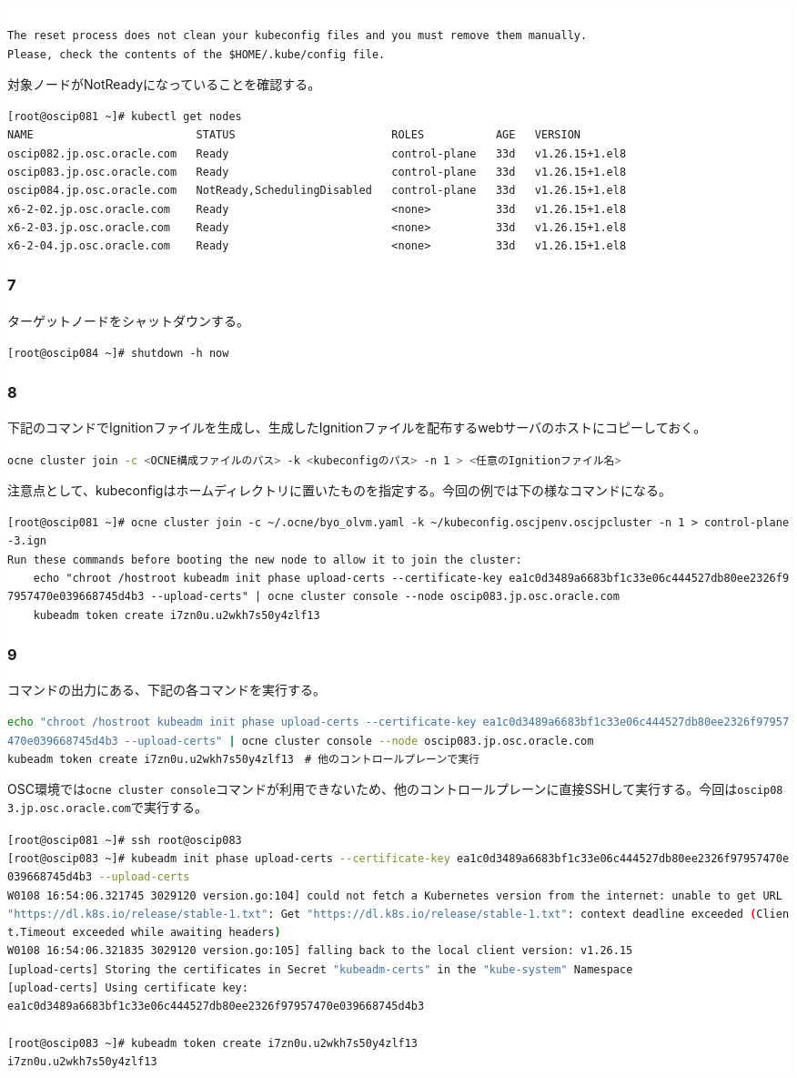 ```

The reset process does not clean your kubeconfig files and you must remove them manually.
Please, check the contents of the $HOME/.kube/config file.
```
対象ノードがNotReadyになっていることを確認する。
```
[root@oscip081 ~]# kubectl get nodes
NAME                         STATUS                        ROLES           AGE   VERSION
oscip082.jp.osc.oracle.com   Ready                         control-plane   33d   v1.26.15+1.el8
oscip083.jp.osc.oracle.com   Ready                         control-plane   33d   v1.26.15+1.el8
oscip084.jp.osc.oracle.com   NotReady,SchedulingDisabled   control-plane   33d   v1.26.15+1.el8
x6-2-02.jp.osc.oracle.com    Ready                         <none>          33d   v1.26.15+1.el8
x6-2-03.jp.osc.oracle.com    Ready                         <none>          33d   v1.26.15+1.el8
x6-2-04.jp.osc.oracle.com    Ready                         <none>          33d   v1.26.15+1.el8
```

### 7
ターゲットノードをシャットダウンする。

```
[root@oscip084 ~]# shutdown -h now
```

### 8
下記のコマンドでIgnitionファイルを生成し、生成したIgnitionファイルを配布するwebサーバのホストにコピーしておく。
```bash
ocne cluster join -c <OCNE構成ファイルのパス> -k <kubeconfigのパス> -n 1 > <任意のIgnitionファイル名>
```
注意点として、kubeconfigはホームディレクトリに置いたものを指定する。今回の例では下の様なコマンドになる。
```
[root@oscip081 ~]# ocne cluster join -c ~/.ocne/byo_olvm.yaml -k ~/kubeconfig.oscjpenv.oscjpcluster -n 1 > control-plane-3.ign
Run these commands before booting the new node to allow it to join the cluster:
	echo "chroot /hostroot kubeadm init phase upload-certs --certificate-key ea1c0d3489a6683bf1c33e06c444527db80ee2326f97957470e039668745d4b3 --upload-certs" | ocne cluster console --node oscip083.jp.osc.oracle.com
	kubeadm token create i7zn0u.u2wkh7s50y4zlf13
```

### 9
コマンドの出力にある、下記の各コマンドを実行する。
```bash
echo "chroot /hostroot kubeadm init phase upload-certs --certificate-key ea1c0d3489a6683bf1c33e06c444527db80ee2326f97957470e039668745d4b3 --upload-certs" | ocne cluster console --node oscip083.jp.osc.oracle.com
kubeadm token create i7zn0u.u2wkh7s50y4zlf13　# 他のコントロールプレーンで実行
```
OSC環境では`ocne cluster console`コマンドが利用できないため、他のコントロールプレーンに直接SSHして実行する。今回は`oscip083.jp.osc.oracle.com`で実行する。
```bash
[root@oscip081 ~]# ssh root@oscip083
[root@oscip083 ~]# kubeadm init phase upload-certs --certificate-key ea1c0d3489a6683bf1c33e06c444527db80ee2326f97957470e039668745d4b3 --upload-certs
W0108 16:54:06.321745 3029120 version.go:104] could not fetch a Kubernetes version from the internet: unable to get URL "https://dl.k8s.io/release/stable-1.txt": Get "https://dl.k8s.io/release/stable-1.txt": context deadline exceeded (Client.Timeout exceeded while awaiting headers)
W0108 16:54:06.321835 3029120 version.go:105] falling back to the local client version: v1.26.15
[upload-certs] Storing the certificates in Secret "kubeadm-certs" in the "kube-system" Namespace
[upload-certs] Using certificate key:
ea1c0d3489a6683bf1c33e06c444527db80ee2326f97957470e039668745d4b3

[root@oscip083 ~]# kubeadm token create i7zn0u.u2wkh7s50y4zlf13
i7zn0u.u2wkh7s50y4zlf13
```
